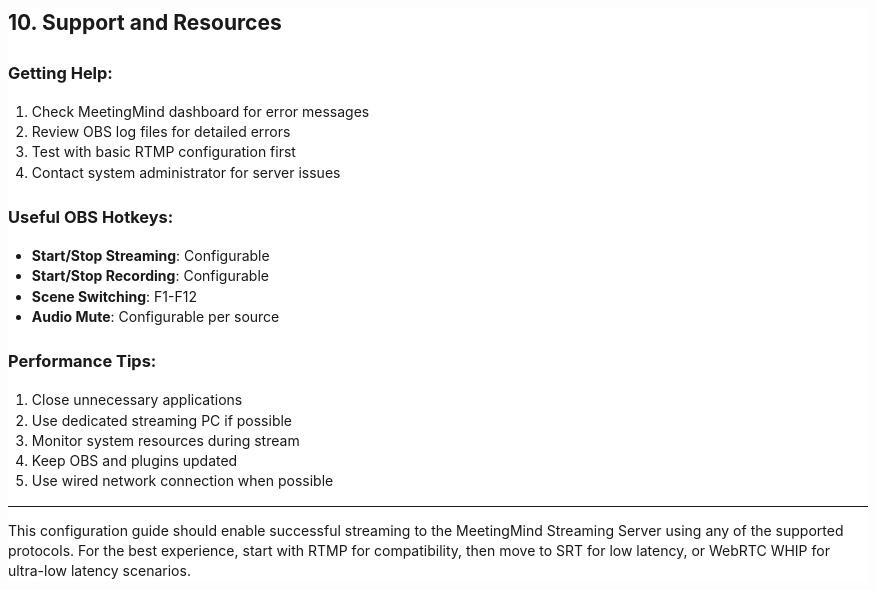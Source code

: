 
## 10. Support and Resources

### Getting Help:
1. Check MeetingMind dashboard for error messages
2. Review OBS log files for detailed errors
3. Test with basic RTMP configuration first
4. Contact system administrator for server issues

### Useful OBS Hotkeys:
- **Start/Stop Streaming**: Configurable
- **Start/Stop Recording**: Configurable
- **Scene Switching**: F1-F12
- **Audio Mute**: Configurable per source

### Performance Tips:
1. Close unnecessary applications
2. Use dedicated streaming PC if possible
3. Monitor system resources during stream
4. Keep OBS and plugins updated
5. Use wired network connection when possible

---

This configuration guide should enable successful streaming to the MeetingMind Streaming Server using any of the supported protocols. For the best experience, start with RTMP for compatibility, then move to SRT for low latency, or WebRTC WHIP for ultra-low latency scenarios.